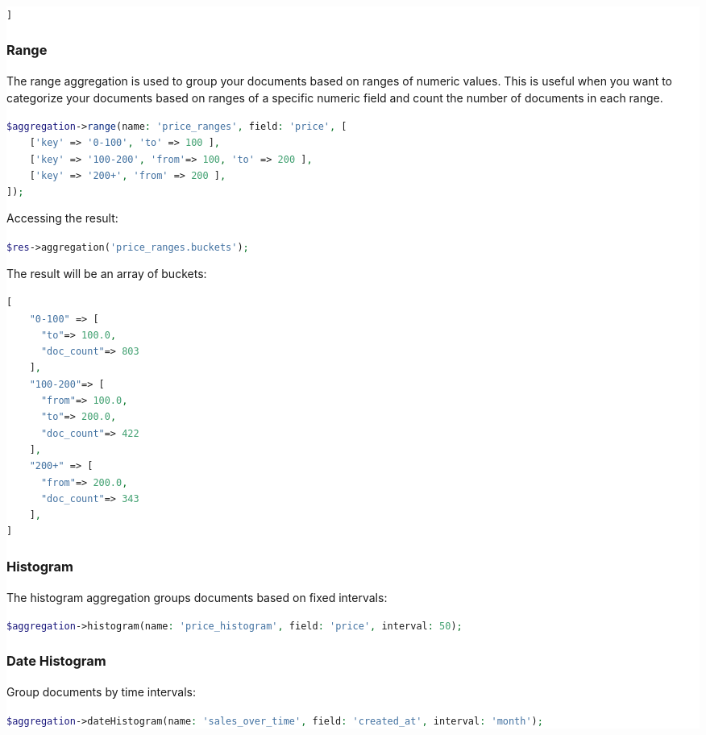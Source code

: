 ```php
]
```

### Range
The range aggregation is used to group your documents based on ranges of numeric values. This is useful when you want to categorize your documents based on ranges of a specific numeric field and count the number of documents in each range.

```php
$aggregation->range(name: 'price_ranges', field: 'price', [
    ['key' => '0-100', 'to' => 100 ],
    ['key' => '100-200', 'from'=> 100, 'to' => 200 ],
    ['key' => '200+', 'from' => 200 ],
]);
```

Accessing the result:
```php
$res->aggregation('price_ranges.buckets');
```

The result will be an array of buckets:
```php
[
    "0-100" => [
      "to"=> 100.0,
      "doc_count"=> 803
    ],
    "100-200"=> [
      "from"=> 100.0,
      "to"=> 200.0,
      "doc_count"=> 422
    ],
    "200+" => [
      "from"=> 200.0,
      "doc_count"=> 343
    ],
]
```

### Histogram
The histogram aggregation groups documents based on fixed intervals:

```php
$aggregation->histogram(name: 'price_histogram', field: 'price', interval: 50);
```

### Date Histogram
Group documents by time intervals:

```php
$aggregation->dateHistogram(name: 'sales_over_time', field: 'created_at', interval: 'month');
```
